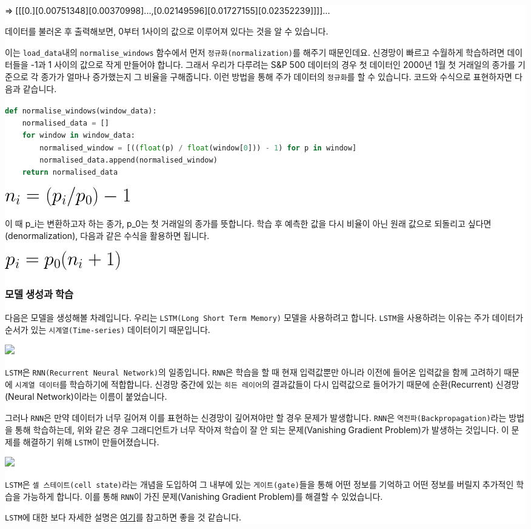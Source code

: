 => [[\[0.][0.00751348]\[0.00370998]...,[0.02149596]\[0.01727155]\[0.02352239]]]]...

데이터를 불러온 후 출력해보면, 0부터 1사이의 값으로 이루어져 있다는 것을 알 수 있습니다.

이는 `load_data`내의 `normalise_windows` 함수에서 먼저 `정규화(normalization)`를 해주기 때문인데요. 신경망이 빠르고 수월하게 학습하려면 데이터들을 -1과 1 사이의 값으로 작게 만들어야 합니다. 그래서 우리가 다루려는 S&P 500 데이터의 경우  첫 데이터인 2000년 1월 첫 거래일의 종가를 기준으로 각 종가가 얼마나 증가했는지 그 비율을 구해줍니다. 이런 방법을 통해 주가 데이터의 `정규화`를 할 수 있습니다. 코드와 수식으로 표현하자면 다음과 같습니다.

```python
def normalise_windows(window_data):
    normalised_data = []
    for window in window_data:
        normalised_window = [((float(p) / float(window[0])) - 1) for p in window]
        normalised_data.append(normalised_window)
    return normalised_data
```



![](./media/22_2.png)



이 때 p_i는 변환하고자 하는 종가, p_0는 첫 거래일의 종가를 뜻합니다. 학습 후 예측한 값을 다시 비율이 아닌 원래 값으로 되돌리고 싶다면(denormalization), 다음과 같은 수식을 활용하면 됩니다.

![](./media/22_3.png)



### 모델 생성과 학습

다음은 모델을 생성해볼 차례입니다. 우리는 `LSTM(Long Short Term Memory)` 모델을 사용하려고 합니다. `LSTM`을 사용하려는 이유는 주가 데이터가 순서가 있는 `시계열(Time-series)` 데이터이기 때문입니다.



![](https://i.imgur.com/jKodJ1u.png)

`LSTM`은 `RNN(Recurrent Neural Network)`의 일종입니다. `RNN`은 학습을 할 때 현재 입력값뿐만 아니라 이전에 들어온 입력값을 함께 고려하기 때문에 `시계열 데이터`를 학습하기에 적합합니다. 신경망 중간에 있는 `히든 레이어`의 결과값들이 다시 입력값으로 들어가기 때문에 순환(Recurrent) 신경망(Neural Network)이라는 이름이 붙었습니다.

그러나 `RNN`은 만약 데이터가 너무 길어져 이를 표현하는 신경망이 깊어져야만 할 경우 문제가 발생합니다. `RNN`은 `역전파(Backpropagation)`라는 방법을 통해 학습하는데, 위와 같은 경우 그래디언트가 너무 작아져 학습이 잘 안 되는 문제(Vanishing Gradient Problem)가 발생하는 것입니다. 이 문제를 해결하기 위해 `LSTM`이 만들어졌습니다. 



![](https://i.imgur.com/MPb3OvZ.png)

`LSTM`은 `셀 스테이트(cell state)`라는 개념을 도입하여 그 내부에 있는 `게이트(gate)`들을 통해 어떤 정보를 기억하고 어떤 정보를 버릴지 추가적인 학습을 가능하게 합니다. 이를 통해 `RNN`이 가진 문제(Vanishing Gradient Problem)를 해결할 수 있었습니다.

`LSTM`에 대한 보다 자세한 설명은 [여기](https://brunch.co.kr/@chris-song/9)를 참고하면 좋을 것 같습니다.
